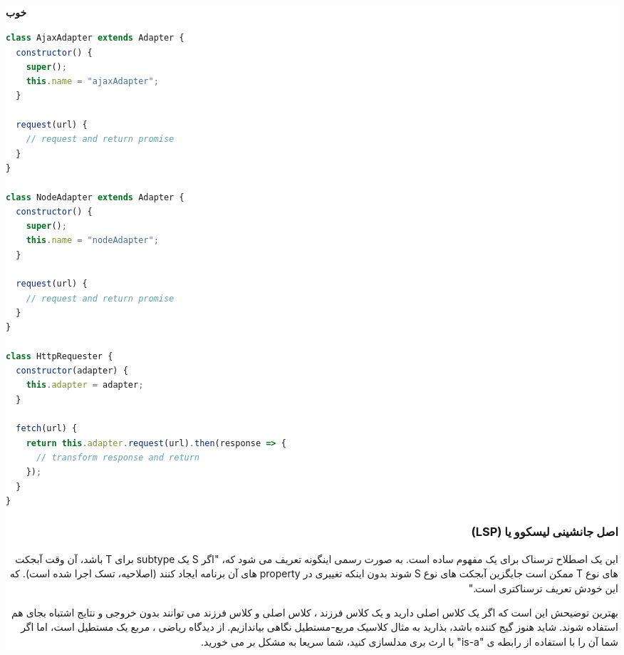 **خوب**

```javascript
class AjaxAdapter extends Adapter {
  constructor() {
    super();
    this.name = "ajaxAdapter";
  }

  request(url) {
    // request and return promise
  }
}

class NodeAdapter extends Adapter {
  constructor() {
    super();
    this.name = "nodeAdapter";
  }

  request(url) {
    // request and return promise
  }
}

class HttpRequester {
  constructor(adapter) {
    this.adapter = adapter;
  }

  fetch(url) {
    return this.adapter.request(url).then(response => {
      // transform response and return
    });
  }
}
```

<div dir="rtl">



### اصل جانشینی لیسکوو یا (LSP)

این یک اصطلاح ترسناک برای یک مفهوم ساده است.
به صورت رسمی اینگونه تعریف می شود که، "اگر S یک subtype برای T باشد، آن وقت آبجکت های نوع T ممکن است جایگزین آبجکت های نوع S شوند بدون اینکه تغییری در property های آن برنامه ایجاد کنند (اصلاحیه، تسک اجرا شده است). که این خودش تعریف ترسناکتری است."

بهترین توضیحش این است که اگر یک کلاس اصلی دارید و یک کلاس فرزند ، کلاس اصلی و کلاس فرزند می توانند بدون خروجی و نتایج اشتباه بجای هم استفاده شوند. شاید هنوز گیج کننده باشد، بذارید به مثال کلاسیک مربع-مستطیل نگاهی بیاندازیم. از دیدگاه ریاضی ، مربع یک مستطیل است، اما اگر شما آن را با استفاده از رابطه ی "is-a" با ارث بری مدلسازی کنید، شما سریعا به مشکل بر می خورید.
